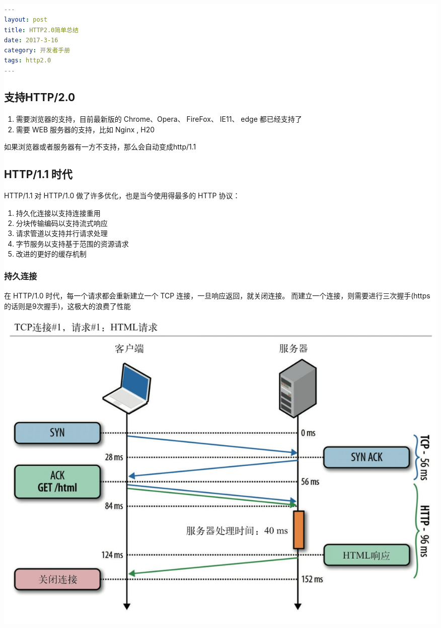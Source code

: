 ```yaml
---
layout: post
title: HTTP2.0简单总结
date: 2017-3-16
category: 开发者手册
tags: http2.0
---
```


## 支持HTTP/2.0

1. 需要浏览器的支持，目前最新版的 Chrome、Opera、 FireFox、 IE11、 edge 都已经支持了
2. 需要 WEB 服务器的支持，比如 Nginx , H20

如果浏览器或者服务器有一方不支持，那么会自动变成http/1.1

## HTTP/1.1 时代

HTTP/1.1 对 HTTP/1.0 做了许多优化，也是当今使用得最多的 HTTP 协议：
1. 持久化连接以支持连接重用
2. 分块传输编码以支持流式响应
3. 请求管道以支持并行请求处理
4. 字节服务以支持基于范围的资源请求
5. 改进的更好的缓存机制

### 持久连接

在 HTTP/1.0 时代，每一个请求都会重新建立一个 TCP 连接，一旦响应返回，就关闭连接。 而建立一个连接，则需要进行三次握手(https的话则是9次握手)，这极大的浪费了性能

![图片](/img/http2-1.png)
